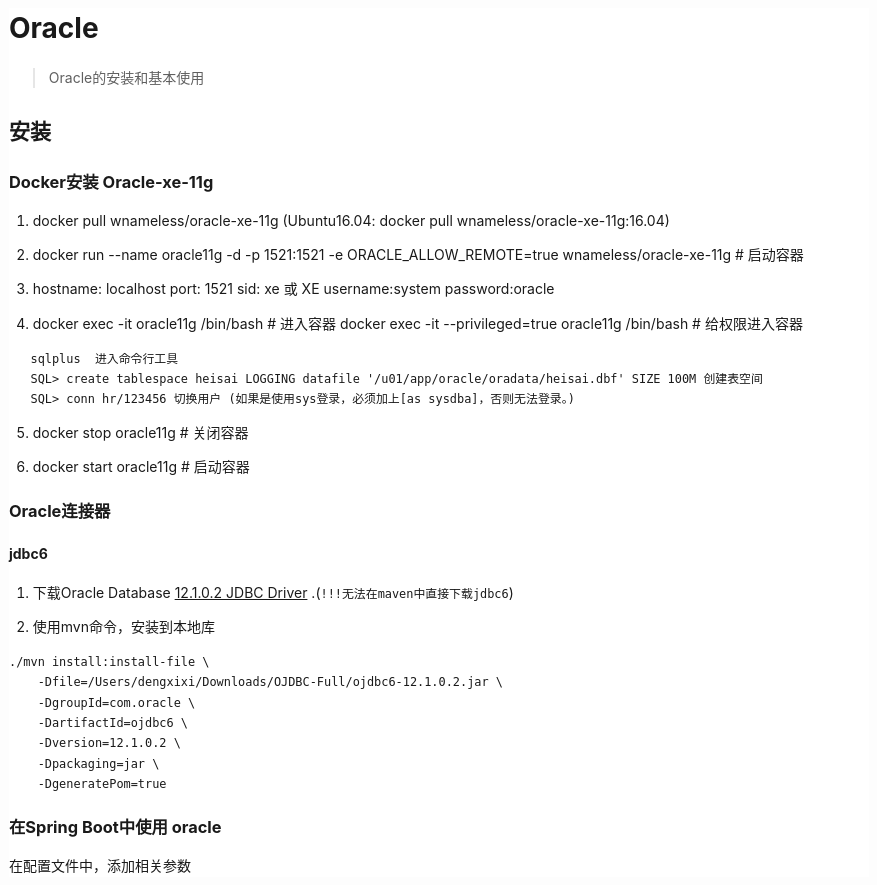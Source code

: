 # Oracle
> Oracle的安装和基本使用

## 安装

### Docker安装 Oracle-xe-11g

1. docker pull wnameless/oracle-xe-11g
   (Ubuntu16.04: docker pull wnameless/oracle-xe-11g:16.04)

2. docker run --name oracle11g -d -p 1521:1521 -e ORACLE_ALLOW_REMOTE=true wnameless/oracle-xe-11g  # 启动容器

3. hostname: localhost
   port: 1521
   sid: xe 或 XE
   username:system
   password:oracle
 
4. docker exec -it oracle11g /bin/bash    # 进入容器
   docker exec -it --privileged=true oracle11g /bin/bash # 给权限进入容器
```
   sqlplus  进入命令行工具
   SQL> create tablespace heisai LOGGING datafile '/u01/app/oracle/oradata/heisai.dbf' SIZE 100M 创建表空间
   SQL> conn hr/123456 切换用户 (如果是使用sys登录，必须加上[as sysdba]，否则无法登录。)
```

5. docker stop oracle11g # 关闭容器

6. docker start oracle11g # 启动容器

### Oracle连接器

#### jdbc6 

1. 下载Oracle Database [12.1.0.2 JDBC Driver](https://www.oracle.com/technetwork/database/application-development/jdbc/downloads/index.html) .(`!!!无法在maven中直接下载jdbc6`)

2. 使用mvn命令，安装到本地库
```
./mvn install:install-file \
    -Dfile=/Users/dengxixi/Downloads/OJDBC-Full/ojdbc6-12.1.0.2.jar \
    -DgroupId=com.oracle \
    -DartifactId=ojdbc6 \
    -Dversion=12.1.0.2 \
    -Dpackaging=jar \
    -DgeneratePom=true
```    

### 在Spring Boot中使用 oracle

在配置文件中，添加相关参数
